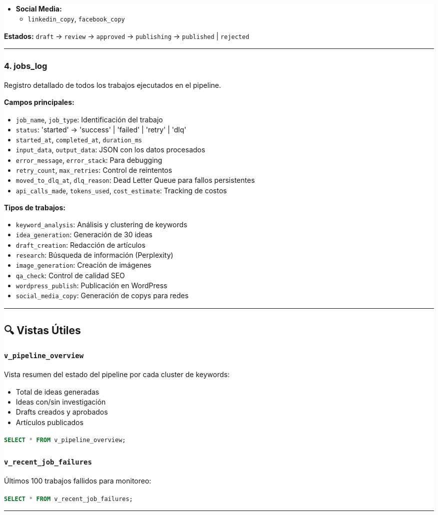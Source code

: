 - **Social Media:**
  - `linkedin_copy`, `facebook_copy`

**Estados:** `draft` → `review` → `approved` → `publishing` → `published` | `rejected`

---

### 4. **jobs_log**
Registro detallado de todos los trabajos ejecutados en el pipeline.

**Campos principales:**
- `job_name`, `job_type`: Identificación del trabajo
- `status`: 'started' → 'success' | 'failed' | 'retry' | 'dlq'
- `started_at`, `completed_at`, `duration_ms`
- `input_data`, `output_data`: JSON con los datos procesados
- `error_message`, `error_stack`: Para debugging
- `retry_count`, `max_retries`: Control de reintentos
- `moved_to_dlq_at`, `dlq_reason`: Dead Letter Queue para fallos persistentes
- `api_calls_made`, `tokens_used`, `cost_estimate`: Tracking de costos

**Tipos de trabajos:**
- `keyword_analysis`: Análisis y clustering de keywords
- `idea_generation`: Generación de 30 ideas
- `draft_creation`: Redacción de artículos
- `research`: Búsqueda de información (Perplexity)
- `image_generation`: Creación de imágenes
- `qa_check`: Control de calidad SEO
- `wordpress_publish`: Publicación en WordPress
- `social_media_copy`: Generación de copys para redes

---

## 🔍 Vistas Útiles

### `v_pipeline_overview`
Vista resumen del estado del pipeline por cada cluster de keywords:
- Total de ideas generadas
- Ideas con/sin investigación
- Drafts creados y aprobados
- Artículos publicados

```sql
SELECT * FROM v_pipeline_overview;
```

### `v_recent_job_failures`
Últimos 100 trabajos fallidos para monitoreo:

```sql
SELECT * FROM v_recent_job_failures;
```

---
